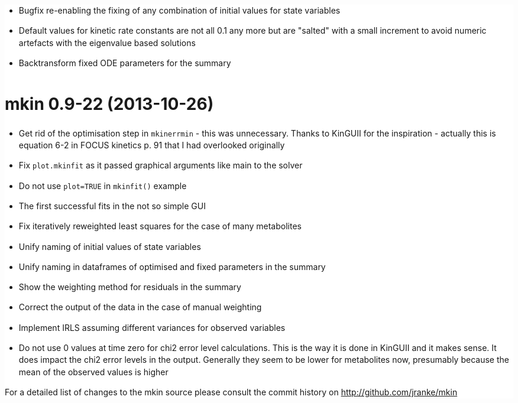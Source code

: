 - Bugfix re-enabling the fixing of any combination of initial values for state variables

- Default values for kinetic rate constants are not all 0.1 any more but are "salted" with a small increment to avoid numeric artefacts with the eigenvalue based solutions

- Backtransform fixed ODE parameters for the summary

# mkin 0.9-22 (2013-10-26)

- Get rid of the optimisation step in `mkinerrmin` - this was unnecessary. Thanks to KinGUII for the inspiration - actually this is equation 6-2 in FOCUS kinetics p. 91 that I had overlooked originally

- Fix `plot.mkinfit` as it passed graphical arguments like main to the solver

- Do not use `plot=TRUE` in `mkinfit()` example

- The first successful fits in the not so simple GUI

- Fix iteratively reweighted least squares for the case of many metabolites

- Unify naming of initial values of state variables

- Unify naming in dataframes of optimised and fixed parameters in the summary

- Show the weighting method for residuals in the summary

- Correct the output of the data in the case of manual weighting

- Implement IRLS assuming different variances for observed variables

- Do not use 0 values at time zero for chi2 error level calculations. This is the way it is done in KinGUII and it makes sense. It does impact the chi2 error levels in the output. Generally they seem to be lower for metabolites now, presumably because the mean of the observed values is higher

For a detailed list of changes to the mkin source please consult the commit history on http://github.com/jranke/mkin
